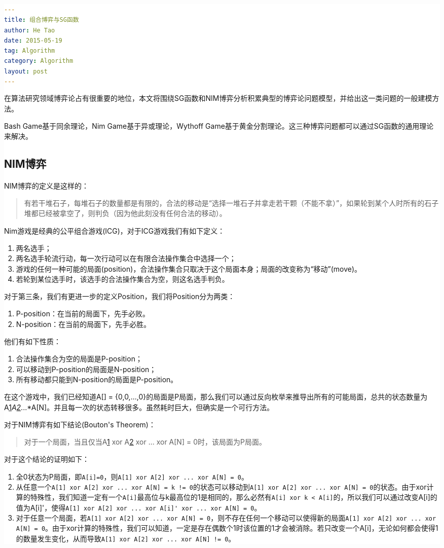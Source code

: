 ```yaml
---
title: 组合博弈与SG函数
author: He Tao
date: 2015-05-19
tag: Algorithm
category: Algorithm
layout: post
---
```


在算法研究领域博弈论占有很重要的地位，本文将围绕SG函数和NIM博弈分析积累典型的博弈论问题模型，并给出这一类问题的一般建模方法。

Bash Game基于同余理论，Nim Game基于异或理论，Wythoff Game基于黄金分割理论。这三种博弈问题都可以通过SG函数的通用理论来解决。



NIM博弈
-------

NIM博弈的定义是这样的：

> 有若干堆石子，每堆石子的数量都是有限的，合法的移动是“选择一堆石子并拿走若干颗（不能不拿）”，如果轮到某个人时所有的石子堆都已经被拿空了，则判负（因为他此刻没有任何合法的移动）。

Nim游戏是经典的公平组合游戏(ICG)，对于ICG游戏我们有如下定义：

1. 两名选手；
2. 两名选手轮流行动，每一次行动可以在有限合法操作集合中选择一个；
3. 游戏的任何一种可能的局面(position)，合法操作集合只取决于这个局面本身；局面的改变称为“移动”(move)。
4. 若轮到某位选手时，该选手的合法操作集合为空，则这名选手判负。

对于第三条，我们有更进一步的定义Position，我们将Position分为两类：

1. P-position：在当前的局面下，先手必败。
2. N-position：在当前的局面下，先手必胜。

他们有如下性质：

1. 合法操作集合为空的局面是P-position；
2. 可以移动到P-position的局面是N-position；
3. 所有移动都只能到N-position的局面是P-position。

在这个游戏中，我们已经知道A[] = {0,0,...,0}的局面是P局面，那么我们可以通过反向枚举来推导出所有的可能局面，总共的状态数量为A[1]*A[2]*...*A[N]。并且每一次的状态转移很多。虽然耗时巨大，但确实是一个可行方法。

对于NIM博弈有如下结论(Bouton's Theorem)：

> 对于一个局面，当且仅当A[1] xor A[2] xor ... xor A[N] = 0时，该局面为P局面。

对于这个结论的证明如下：

1. 全0状态为P局面，即`A[i]=0`，则`A[1] xor A[2] xor ... xor A[N] = 0`。
2. 从任意一个`A[1] xor A[2] xor ... xor A[N] = k != 0`的状态可以移动到`A[1] xor A[2] xor ... xor A[N] = 0`的状态。由于xor计算的特殊性，我们知道一定有一个`A[i]`最高位与k最高位的1是相同的，那么必然有`A[i] xor k < A[i]`的，所以我们可以通过改变A[i]的值为A[i]'，使得`A[1] xor A[2] xor ... xor A[i]' xor ... xor A[N] = 0`。
3. 对于任意一个局面，若`A[1] xor A[2] xor ... xor A[N] = 0`，则不存在任何一个移动可以使得新的局面`A[1] xor A[2] xor ... xor A[N] = 0`。由于xor计算的特殊性，我们可以知道，一定是存在偶数个1时该位置的1才会被消除。若只改变一个A[i]，无论如何都会使得1的数量发生变化，从而导致`A[1] xor A[2] xor ... xor A[N] != 0`。


[1]: http://acm.hdu.edu.cn/showproblem.php?pid=3032
[2]: http://blog.csdn.net/qiankun1993/article/details/6765688
[3]: http://www.cnblogs.com/tanky_woo/archive/2010/08/20/1804464.html
[4]: http://baike.baidu.com/view/1952620.htm
[5]: http://www.cnitblog.com/weiweibbs/articles/42736.html
[6]: http://poj.org/problem?id=1067
[7]: http://blog.csdn.net/y990041769/article/details/21645153